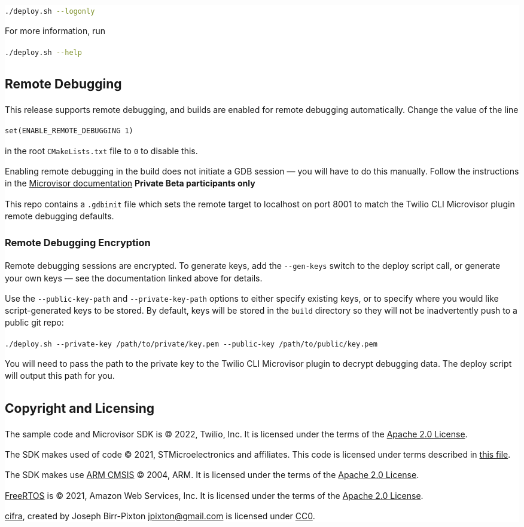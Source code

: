 ```bash
./deploy.sh --logonly
```

For more information, run

```bash
./deploy.sh --help
```

## Remote Debugging

This release supports remote debugging, and builds are enabled for remote debugging automatically. Change the value of the line

```
set(ENABLE_REMOTE_DEBUGGING 1)
```

in the root `CMakeLists.txt` file to `0` to disable this.

Enabling remote debugging in the build does not initiate a GDB session — you will have to do this manually. Follow the instructions in the [Microvisor documentation](https://www.twilio.com/docs/iot/microvisor/microvisor-remote-debugging) **Private Beta participants only**

This repo contains a `.gdbinit` file which sets the remote target to localhost on port 8001 to match the Twilio CLI Microvisor plugin remote debugging defaults.

### Remote Debugging Encryption

Remote debugging sessions are encrypted. To generate keys, add the `--gen-keys` switch to the deploy script call, or generate your own keys — see the documentation linked above for details.

Use the `--public-key-path` and `--private-key-path` options to either specify existing keys, or to specify where you would like script-generated keys to be stored. By default, keys will be stored in the `build` directory so they will not be inadvertently push to a public git repo:

```
./deploy.sh --private-key /path/to/private/key.pem --public-key /path/to/public/key.pem
```

You will need to pass the path to the private key to the Twilio CLI Microvisor plugin to decrypt debugging data. The deploy script will output this path for you.

## Copyright and Licensing

The sample code and Microvisor SDK is © 2022, Twilio, Inc. It is licensed under the terms of the [Apache 2.0 License](./LICENSE).

The SDK makes used of code © 2021, STMicroelectronics and affiliates. This code is licensed under terms described in [this file](https://github.com/twilio/twilio-microvisor-hal-stm32u5/blob/main/LICENSE-STM32CubeU5.md).

The SDK makes use [ARM CMSIS](https://github.com/ARM-software/CMSIS_5) © 2004, ARM. It is licensed under the terms of the [Apache 2.0 License](./LICENSE).

[FreeRTOS](https://freertos.org/) is © 2021, Amazon Web Services, Inc. It is licensed under the terms of the [Apache 2.0 License](./LICENSE).

[cifra](https://github.com/ctz/cifra), created by Joseph Birr-Pixton <jpixton@gmail.com> is licensed under [CC0](https://creativecommons.org/publicdomain/zero/1.0/).
